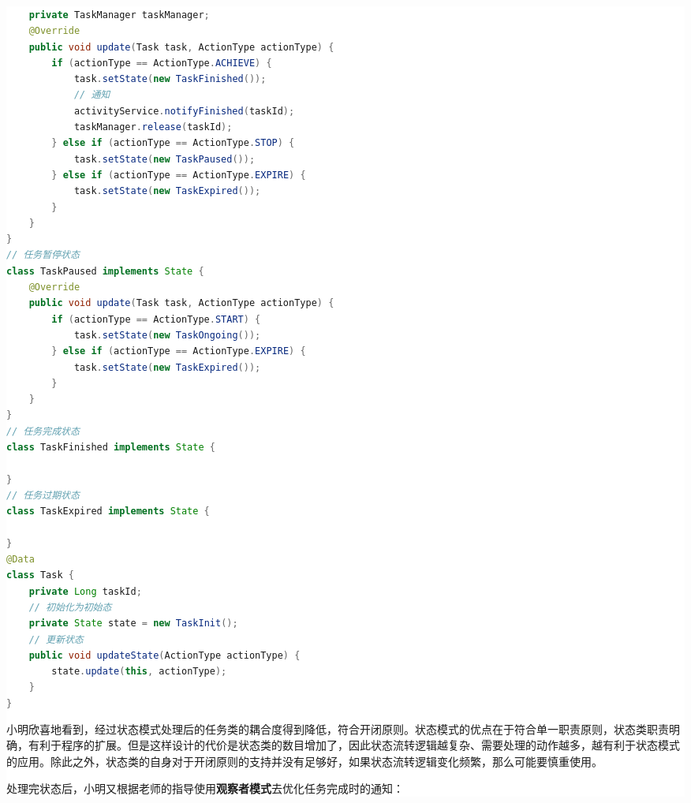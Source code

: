 ```java
    private TaskManager taskManager; 
    @Override
    public void update(Task task, ActionType actionType) {
        if (actionType == ActionType.ACHIEVE) {
            task.setState(new TaskFinished());
            // 通知
            activityService.notifyFinished(taskId);
            taskManager.release(taskId);
        } else if (actionType == ActionType.STOP) {
            task.setState(new TaskPaused());
        } else if (actionType == ActionType.EXPIRE) {
            task.setState(new TaskExpired());
        }
    }
}
// 任务暂停状态
class TaskPaused implements State {
    @Override
    public void update(Task task, ActionType actionType) {
        if (actionType == ActionType.START) {
            task.setState(new TaskOngoing());
        } else if (actionType == ActionType.EXPIRE) {
            task.setState(new TaskExpired());
        }
    }
}
// 任务完成状态
class TaskFinished implements State {

}
// 任务过期状态
class TaskExpired implements State {

}
@Data
class Task {
    private Long taskId;
    // 初始化为初始态
    private State state = new TaskInit();
    // 更新状态
    public void updateState(ActionType actionType) {
        state.update(this, actionType);
    }
}
```


小明欣喜地看到，经过状态模式处理后的任务类的耦合度得到降低，符合开闭原则。状态模式的优点在于符合单一职责原则，状态类职责明确，有利于程序的扩展。但是这样设计的代价是状态类的数目增加了，因此状态流转逻辑越复杂、需要处理的动作越多，越有利于状态模式的应用。除此之外，状态类的自身对于开闭原则的支持并没有足够好，如果状态流转逻辑变化频繁，那么可能要慎重使用。



处理完状态后，小明又根据老师的指导使用**观察者模式**去优化任务完成时的通知：
